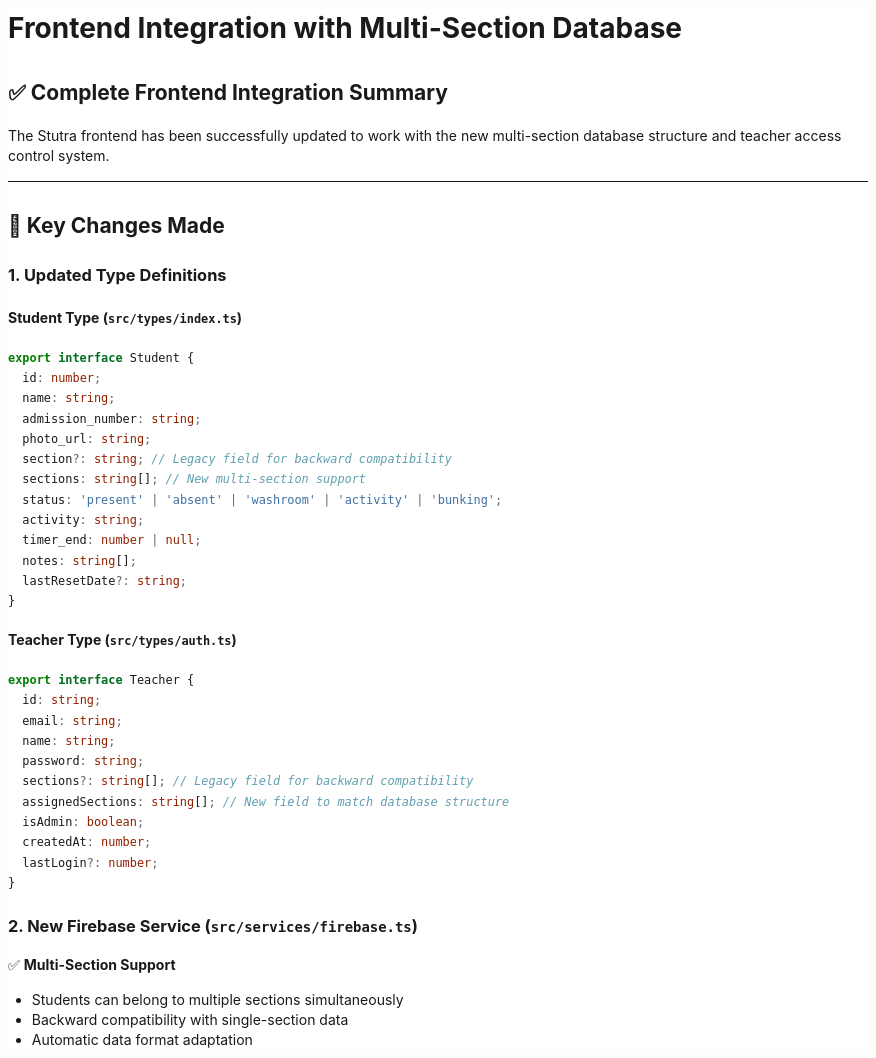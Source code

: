 # Frontend Integration with Multi-Section Database

## ✅ **Complete Frontend Integration Summary**

The Stutra frontend has been successfully updated to work with the new multi-section database structure and teacher access control system.

---

## 🔄 **Key Changes Made**

### **1. Updated Type Definitions**

#### **Student Type (`src/types/index.ts`)**
```typescript
export interface Student {
  id: number;
  name: string;
  admission_number: string;
  photo_url: string;
  section?: string; // Legacy field for backward compatibility
  sections: string[]; // New multi-section support
  status: 'present' | 'absent' | 'washroom' | 'activity' | 'bunking';
  activity: string;
  timer_end: number | null;
  notes: string[];
  lastResetDate?: string;
}
```

#### **Teacher Type (`src/types/auth.ts`)**
```typescript
export interface Teacher {
  id: string;
  email: string;
  name: string;
  password: string;
  sections?: string[]; // Legacy field for backward compatibility
  assignedSections: string[]; // New field to match database structure
  isAdmin: boolean;
  createdAt: number;
  lastLogin?: number;
}
```

### **2. New Firebase Service (`src/services/firebase.ts`)**

✅ **Multi-Section Support**
- Students can belong to multiple sections simultaneously
- Backward compatibility with single-section data
- Automatic data format adaptation
